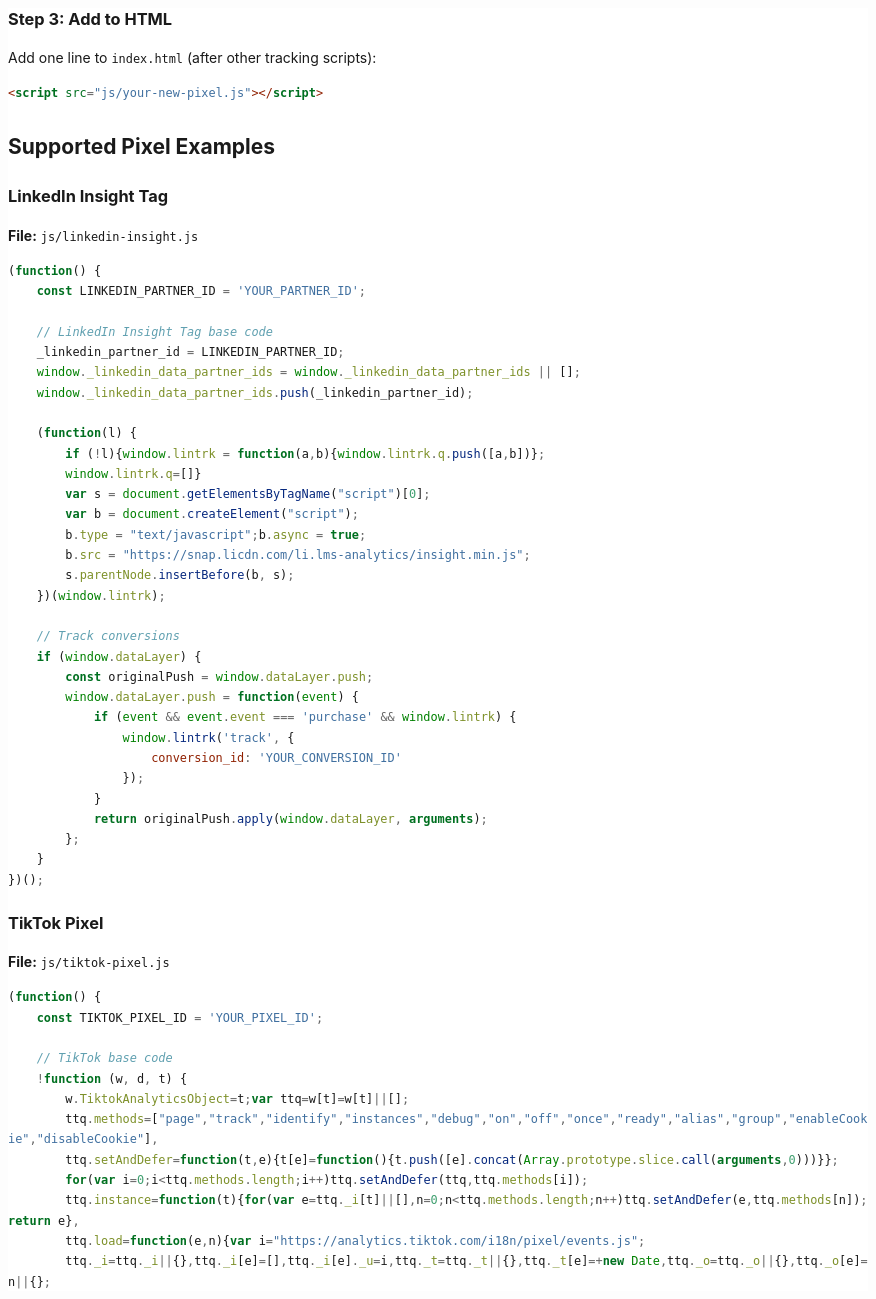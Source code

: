 ### Step 3: Add to HTML
Add one line to `index.html` (after other tracking scripts):
```html
<script src="js/your-new-pixel.js"></script>
```

## Supported Pixel Examples

### LinkedIn Insight Tag
**File:** `js/linkedin-insight.js`
```javascript
(function() {
    const LINKEDIN_PARTNER_ID = 'YOUR_PARTNER_ID';
    
    // LinkedIn Insight Tag base code
    _linkedin_partner_id = LINKEDIN_PARTNER_ID;
    window._linkedin_data_partner_ids = window._linkedin_data_partner_ids || [];
    window._linkedin_data_partner_ids.push(_linkedin_partner_id);
    
    (function(l) {
        if (!l){window.lintrk = function(a,b){window.lintrk.q.push([a,b])};
        window.lintrk.q=[]}
        var s = document.getElementsByTagName("script")[0];
        var b = document.createElement("script");
        b.type = "text/javascript";b.async = true;
        b.src = "https://snap.licdn.com/li.lms-analytics/insight.min.js";
        s.parentNode.insertBefore(b, s);
    })(window.lintrk);
    
    // Track conversions
    if (window.dataLayer) {
        const originalPush = window.dataLayer.push;
        window.dataLayer.push = function(event) {
            if (event && event.event === 'purchase' && window.lintrk) {
                window.lintrk('track', { 
                    conversion_id: 'YOUR_CONVERSION_ID' 
                });
            }
            return originalPush.apply(window.dataLayer, arguments);
        };
    }
})();
```

### TikTok Pixel
**File:** `js/tiktok-pixel.js`
```javascript
(function() {
    const TIKTOK_PIXEL_ID = 'YOUR_PIXEL_ID';
    
    // TikTok base code
    !function (w, d, t) {
        w.TiktokAnalyticsObject=t;var ttq=w[t]=w[t]||[];
        ttq.methods=["page","track","identify","instances","debug","on","off","once","ready","alias","group","enableCookie","disableCookie"],
        ttq.setAndDefer=function(t,e){t[e]=function(){t.push([e].concat(Array.prototype.slice.call(arguments,0)))}};
        for(var i=0;i<ttq.methods.length;i++)ttq.setAndDefer(ttq,ttq.methods[i]);
        ttq.instance=function(t){for(var e=ttq._i[t]||[],n=0;n<ttq.methods.length;n++)ttq.setAndDefer(e,ttq.methods[n]);return e},
        ttq.load=function(e,n){var i="https://analytics.tiktok.com/i18n/pixel/events.js";
        ttq._i=ttq._i||{},ttq._i[e]=[],ttq._i[e]._u=i,ttq._t=ttq._t||{},ttq._t[e]=+new Date,ttq._o=ttq._o||{},ttq._o[e]=n||{};
```